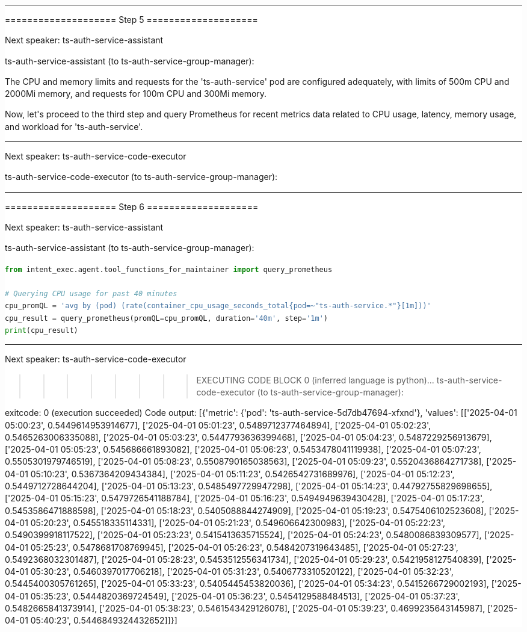
--------------------------------------------------------------------------------
==================== Step 5 ====================

Next speaker: ts-auth-service-assistant

ts-auth-service-assistant (to ts-auth-service-group-manager):

The CPU and memory limits and requests for the 'ts-auth-service' pod are configured adequately, with limits of 500m CPU and 2000Mi memory, and requests for 100m CPU and 300Mi memory.

Now, let's proceed to the third step and query Prometheus for recent metrics data related to CPU usage, latency, memory usage, and workload for 'ts-auth-service'.

--------------------------------------------------------------------------------

Next speaker: ts-auth-service-code-executor

ts-auth-service-code-executor (to ts-auth-service-group-manager):



--------------------------------------------------------------------------------
==================== Step 6 ====================

Next speaker: ts-auth-service-assistant

ts-auth-service-assistant (to ts-auth-service-group-manager):

```python
from intent_exec.agent.tool_functions_for_maintainer import query_prometheus

# Querying CPU usage for past 40 minutes
cpu_promQL = 'avg by (pod) (rate(container_cpu_usage_seconds_total{pod=~"ts-auth-service.*"}[1m]))'
cpu_result = query_prometheus(promQL=cpu_promQL, duration='40m', step='1m')
print(cpu_result)
```

--------------------------------------------------------------------------------

Next speaker: ts-auth-service-code-executor


>>>>>>>> EXECUTING CODE BLOCK 0 (inferred language is python)...
ts-auth-service-code-executor (to ts-auth-service-group-manager):

exitcode: 0 (execution succeeded)
Code output: 
[{'metric': {'pod': 'ts-auth-service-5d7db47694-xfxnd'}, 'values': [['2025-04-01 05:00:23', 0.5449614953914677], ['2025-04-01 05:01:23', 0.5489712377464894], ['2025-04-01 05:02:23', 0.5465263006335088], ['2025-04-01 05:03:23', 0.5447793636399468], ['2025-04-01 05:04:23', 0.5487229256913679], ['2025-04-01 05:05:23', 0.545686661893082], ['2025-04-01 05:06:23', 0.5453478041119938], ['2025-04-01 05:07:23', 0.5505301979746519], ['2025-04-01 05:08:23', 0.5508790165038563], ['2025-04-01 05:09:23', 0.5520436864271738], ['2025-04-01 05:10:23', 0.5367364209434384], ['2025-04-01 05:11:23', 0.5426542731689976], ['2025-04-01 05:12:23', 0.5449712728644204], ['2025-04-01 05:13:23', 0.5485497729947298], ['2025-04-01 05:14:23', 0.44792755829698655], ['2025-04-01 05:15:23', 0.5479726541188784], ['2025-04-01 05:16:23', 0.5494949639430428], ['2025-04-01 05:17:23', 0.5453586471888598], ['2025-04-01 05:18:23', 0.5405088844274909], ['2025-04-01 05:19:23', 0.5475406102523608], ['2025-04-01 05:20:23', 0.545518335114331], ['2025-04-01 05:21:23', 0.549606642300983], ['2025-04-01 05:22:23', 0.5490399918117522], ['2025-04-01 05:23:23', 0.5415413635715524], ['2025-04-01 05:24:23', 0.5480086839309577], ['2025-04-01 05:25:23', 0.5478681708769945], ['2025-04-01 05:26:23', 0.5484207319643485], ['2025-04-01 05:27:23', 0.5492368032301487], ['2025-04-01 05:28:23', 0.5453512556341734], ['2025-04-01 05:29:23', 0.5421958127540839], ['2025-04-01 05:30:23', 0.5460397017706218], ['2025-04-01 05:31:23', 0.5406773310520122], ['2025-04-01 05:32:23', 0.5445400305761265], ['2025-04-01 05:33:23', 0.5405445453820036], ['2025-04-01 05:34:23', 0.5415266729002193], ['2025-04-01 05:35:23', 0.5444820369724549], ['2025-04-01 05:36:23', 0.5454129588484513], ['2025-04-01 05:37:23', 0.5482665841373914], ['2025-04-01 05:38:23', 0.5461543429126078], ['2025-04-01 05:39:23', 0.4699235643145987], ['2025-04-01 05:40:23', 0.5446849324432652]]}]
